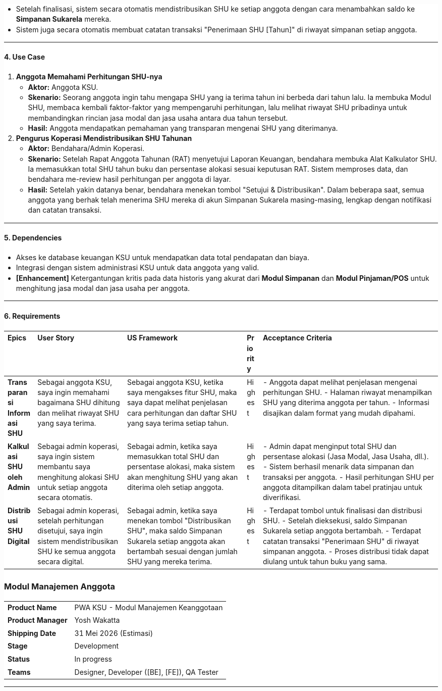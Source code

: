    * Setelah finalisasi, sistem secara otomatis mendistribusikan SHU ke setiap anggota dengan cara menambahkan saldo ke **Simpanan Sukarela** mereka.  
   * Sistem juga secara otomatis membuat catatan transaksi "Penerimaan SHU \[Tahun\]" di riwayat simpanan setiap anggota.

---

#### **4\. Use Case**

1. **Anggota Memahami Perhitungan SHU-nya**  
   * **Aktor:** Anggota KSU.  
   * **Skenario:** Seorang anggota ingin tahu mengapa SHU yang ia terima tahun ini berbeda dari tahun lalu. Ia membuka Modul SHU, membaca kembali faktor-faktor yang mempengaruhi perhitungan, lalu melihat riwayat SHU pribadinya untuk membandingkan rincian jasa modal dan jasa usaha antara dua tahun tersebut.  
   * **Hasil:** Anggota mendapatkan pemahaman yang transparan mengenai SHU yang diterimanya.  
2. **Pengurus Koperasi Mendistribusikan SHU Tahunan**  
   * **Aktor:** Bendahara/Admin Koperasi.  
   * **Skenario:** Setelah Rapat Anggota Tahunan (RAT) menyetujui Laporan Keuangan, bendahara membuka Alat Kalkulator SHU. Ia memasukkan total SHU tahun buku dan persentase alokasi sesuai keputusan RAT. Sistem memproses data, dan bendahara me-review hasil perhitungan per anggota di layar.  
   * **Hasil:** Setelah yakin datanya benar, bendahara menekan tombol "Setujui & Distribusikan". Dalam beberapa saat, semua anggota yang berhak telah menerima SHU mereka di akun Simpanan Sukarela masing-masing, lengkap dengan notifikasi dan catatan transaksi.

---

#### **5\. Dependencies**

* Akses ke database keuangan KSU untuk mendapatkan data total pendapatan dan biaya.  
* Integrasi dengan sistem administrasi KSU untuk data anggota yang valid.  
* **\[Enhancement\]** Ketergantungan kritis pada data historis yang akurat dari **Modul Simpanan** dan **Modul Pinjaman/POS** untuk menghitung jasa modal dan jasa usaha per anggota.

---

#### **6\. Requirements**

| Epics | User Story | US Framework | Priority | Acceptance Criteria |
| :---- | :---- | :---- | :---- | :---- |
| **Transparansi Informasi SHU** | Sebagai anggota KSU, saya ingin memahami bagaimana SHU dihitung dan melihat riwayat SHU yang saya terima. | Sebagai anggota KSU, ketika saya mengakses fitur SHU, maka saya dapat melihat penjelasan cara perhitungan dan daftar SHU yang saya terima setiap tahun. | Highest | \- Anggota dapat melihat penjelasan mengenai perhitungan SHU. \- Halaman riwayat menampilkan SHU yang diterima anggota per tahun. \- Informasi disajikan dalam format yang mudah dipahami. |
| **Kalkulasi SHU oleh Admin** | Sebagai admin koperasi, saya ingin sistem membantu saya menghitung alokasi SHU untuk setiap anggota secara otomatis. | Sebagai admin, ketika saya memasukkan total SHU dan persentase alokasi, maka sistem akan menghitung SHU yang akan diterima oleh setiap anggota. | Highest | \- Admin dapat menginput total SHU dan persentase alokasi (Jasa Modal, Jasa Usaha, dll.). \- Sistem berhasil menarik data simpanan dan transaksi per anggota. \- Hasil perhitungan SHU per anggota ditampilkan dalam tabel pratinjau untuk diverifikasi. |
| **Distribusi SHU Digital** | Sebagai admin koperasi, setelah perhitungan disetujui, saya ingin sistem mendistribusikan SHU ke semua anggota secara digital. | Sebagai admin, ketika saya menekan tombol "Distribusikan SHU", maka saldo Simpanan Sukarela setiap anggota akan bertambah sesuai dengan jumlah SHU yang mereka terima. | Highest | \- Terdapat tombol untuk finalisasi dan distribusi SHU. \- Setelah dieksekusi, saldo Simpanan Sukarela setiap anggota bertambah. \- Terdapat catatan transaksi "Penerimaan SHU" di riwayat simpanan anggota. \- Proses distribusi tidak dapat diulang untuk tahun buku yang sama. |

### **Modul Manajemen Anggota**

|  |  |
| :---- | :---- |
| **Product Name** | PWA KSU \- Modul Manajemen Keanggotaan |
| **Product Manager** | Yosh Wakatta |
| **Shipping Date** | 31 Mei 2026 (Estimasi) |
| **Stage** | Development |
| **Status** | In progress |
| **Teams** | Designer, Developer (\[BE\], \[FE\]), QA Tester |

---